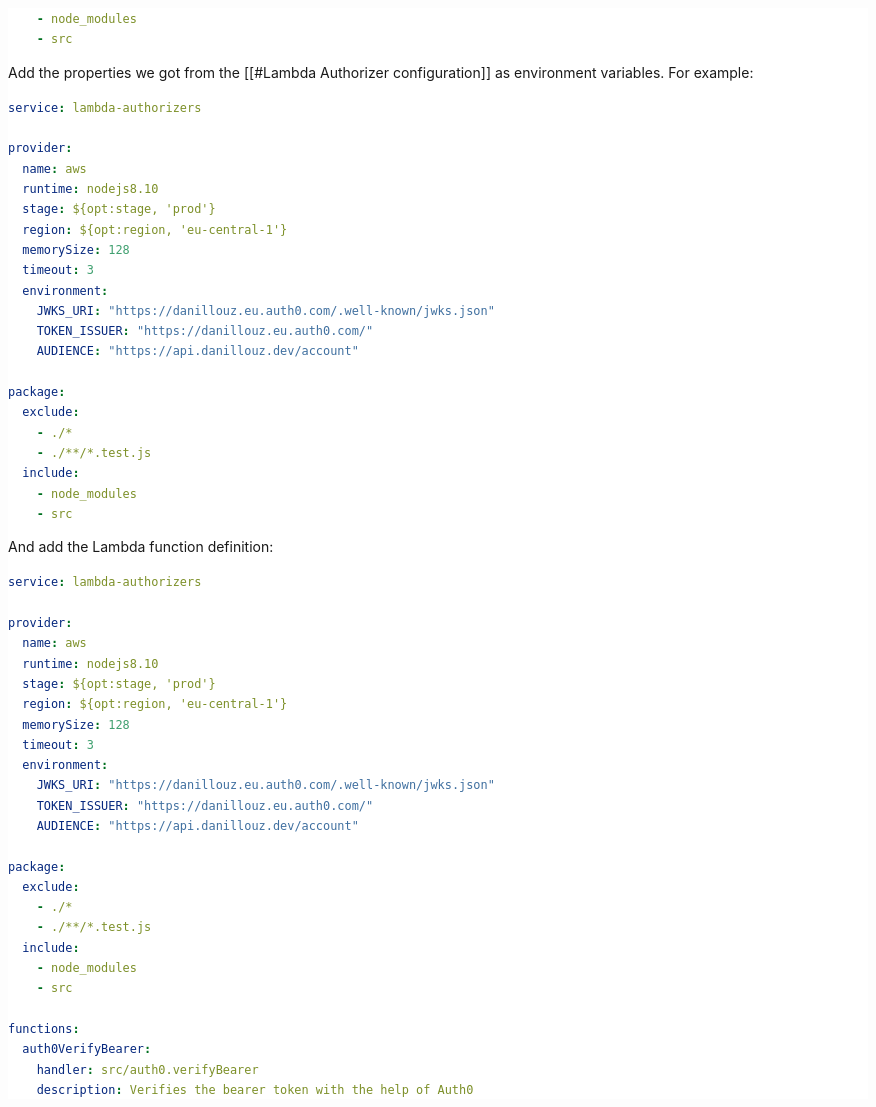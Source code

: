 ```yaml title="lambda-authorizers/serverless.yaml" showLineNumbers
    - node_modules
    - src
```

Add the properties we got from the [[#Lambda Authorizer configuration]] as environment variables. For example:

```yaml title="lambda-authorizers/serverless.yaml" showLineNumbers{10-13}
service: lambda-authorizers

provider:
  name: aws
  runtime: nodejs8.10
  stage: ${opt:stage, 'prod'}
  region: ${opt:region, 'eu-central-1'}
  memorySize: 128
  timeout: 3
  environment:
    JWKS_URI: "https://danillouz.eu.auth0.com/.well-known/jwks.json"
    TOKEN_ISSUER: "https://danillouz.eu.auth0.com/"
    AUDIENCE: "https://api.danillouz.dev/account"

package:
  exclude:
    - ./*
    - ./**/*.test.js
  include:
    - node_modules
    - src
```

And add the Lambda function definition:

```yaml yaml title="lambda-authorizers/serverless.yaml" showLineNumbers{23-26}
service: lambda-authorizers

provider:
  name: aws
  runtime: nodejs8.10
  stage: ${opt:stage, 'prod'}
  region: ${opt:region, 'eu-central-1'}
  memorySize: 128
  timeout: 3
  environment:
    JWKS_URI: "https://danillouz.eu.auth0.com/.well-known/jwks.json"
    TOKEN_ISSUER: "https://danillouz.eu.auth0.com/"
    AUDIENCE: "https://api.danillouz.dev/account"

package:
  exclude:
    - ./*
    - ./**/*.test.js
  include:
    - node_modules
    - src

functions:
  auth0VerifyBearer:
    handler: src/auth0.verifyBearer
    description: Verifies the bearer token with the help of Auth0
```


[^1]: You can see how a JWT looks like by visiting [jwt.io](https://jwt.io).
[^2]: However, building an auth service yourself is a great learning experience. I think it's quite fun and challenging. And more importantly, you'll get a deeper understanding of the subject, which will be _very_ helpful when you're navigating the "documentation jungle" of your favorite auth provider.
[^3]: The "Identifier" doesn't have to be a "real" endpoint.
[^4]: We get the JWKS URI, issuer and audience values from the [[#Lambda Authorizer configuration]].
[^5]: The thrown error message _must_ match the string `"Unauthorized"` _exactly_ for this to work.
[^6]: Caching is _disabled_ when set to `0`. When caching is enabled and a policy document has been cached, the Lambda Authorizer will _not_ be executed. According to the AWS [docs](https://docs.aws.amazon.com/apigateway/latest/developerguide/configure-api-gateway-lambda-authorization-with-console.html) the default value is `300` seconds and the max value is `3600` seconds.